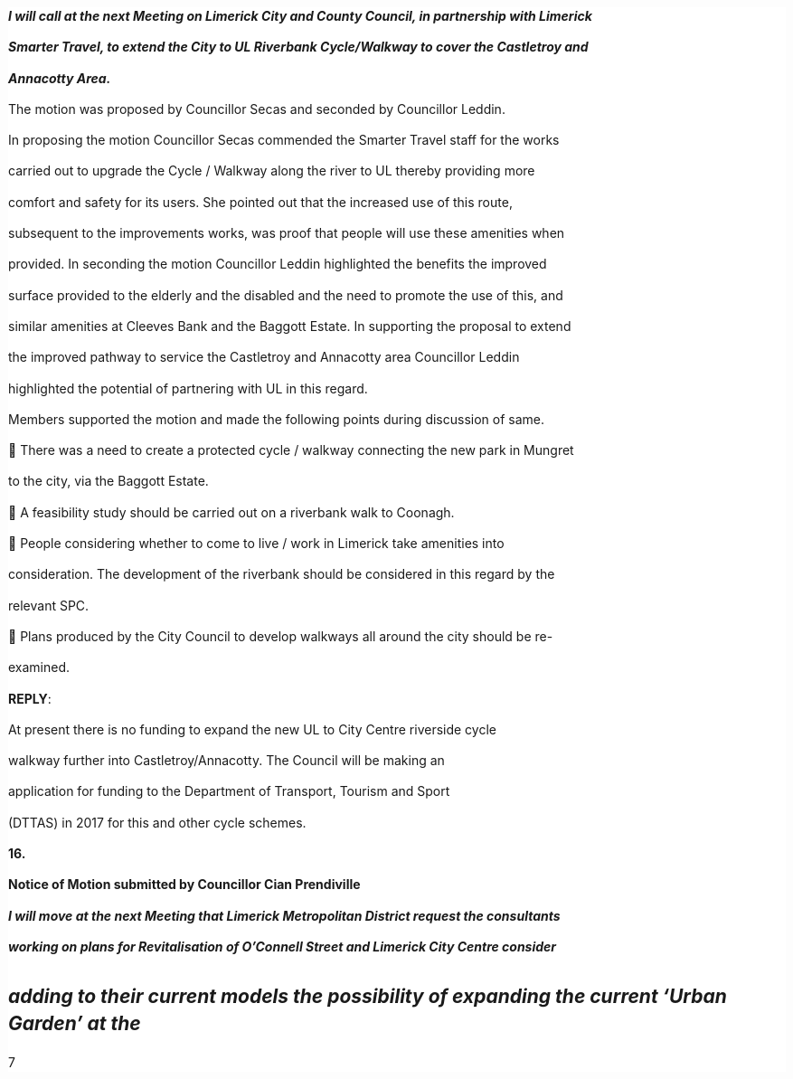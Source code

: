 ***I will call at the next Meeting on Limerick City and County Council, in partnership with Limerick***

***Smarter Travel, to extend the City to UL Riverbank Cycle/Walkway to cover the Castletroy and***

***Annacotty Area.***

The motion was proposed by Councillor Secas and seconded by Councillor Leddin.

In proposing the motion Councillor Secas commended the Smarter Travel staff for the works

carried out to upgrade the Cycle / Walkway along the river to UL thereby providing more

comfort and safety for its users. She pointed out that the increased use of this route,

subsequent to the improvements works, was proof that people will use these amenities when

provided. In seconding the motion Councillor Leddin highlighted the benefits the improved

surface provided to the elderly and the disabled and the need to promote the use of this, and

similar amenities at Cleeves Bank and the Baggott Estate. In supporting the proposal to extend

the improved pathway to service the Castletroy and Annacotty area Councillor Leddin

highlighted the potential of partnering with UL in this regard.

Members supported the motion and made the following points during discussion of same.

 There was a need to create a protected cycle / walkway connecting the new park in Mungret

to the city, via the Baggott Estate.

 A feasibility study should be carried out on a riverbank walk to Coonagh.

 People considering whether to come to live / work in Limerick take amenities into

consideration. The development of the riverbank should be considered in this regard by the

relevant SPC.

 Plans produced by the City Council to develop walkways all around the city should be re-

examined.

**REPLY**:

At present there is no funding to expand the new UL to City Centre riverside cycle

walkway further into Castletroy/Annacotty. The Council will be making an

application for funding to the Department of Transport, Tourism and Sport

(DTTAS) in 2017 for this and other cycle schemes.

**16.**

**Notice of Motion submitted by Councillor Cian Prendiville**

***I will move at the next Meeting that Limerick Metropolitan District request the consultants***

***working on plans for Revitalisation of O’Connell Street and Limerick City Centre consider***

***adding to their current models the possibility of expanding the current ‘Urban Garden’ at the***
---
7
